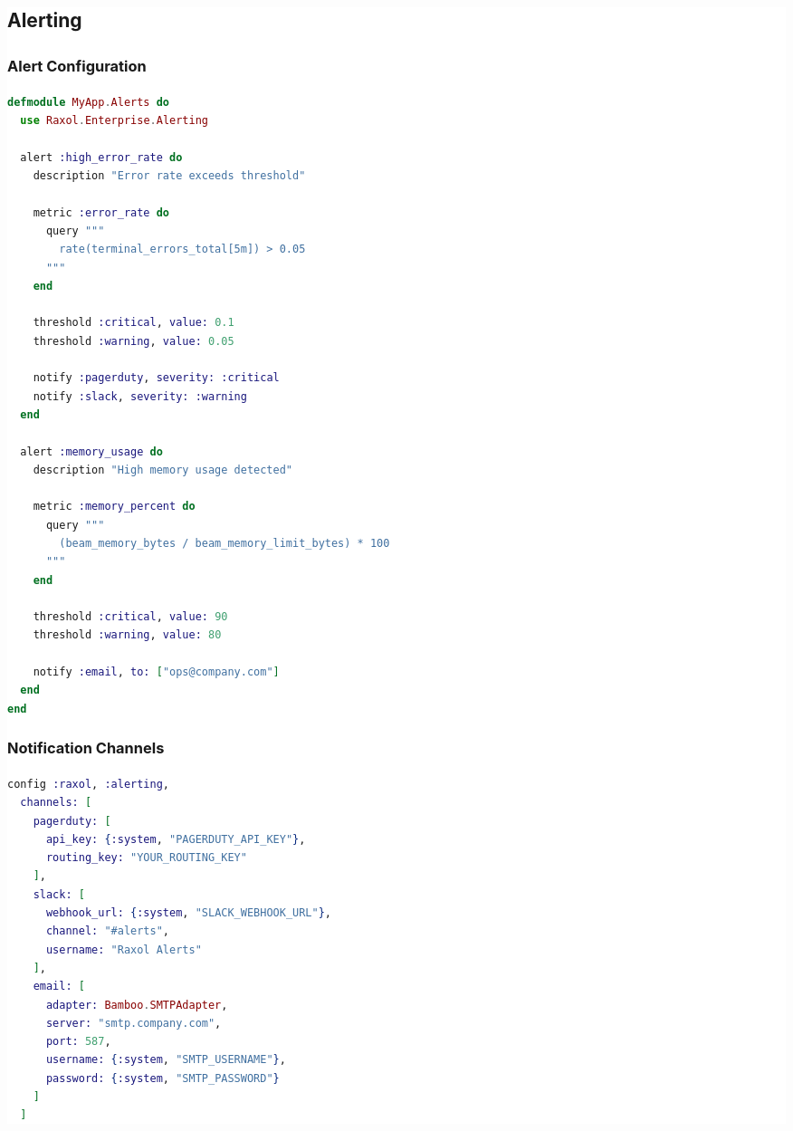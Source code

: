 ## Alerting

### Alert Configuration

```elixir
defmodule MyApp.Alerts do
  use Raxol.Enterprise.Alerting
  
  alert :high_error_rate do
    description "Error rate exceeds threshold"
    
    metric :error_rate do
      query """
        rate(terminal_errors_total[5m]) > 0.05
      """
    end
    
    threshold :critical, value: 0.1
    threshold :warning, value: 0.05
    
    notify :pagerduty, severity: :critical
    notify :slack, severity: :warning
  end
  
  alert :memory_usage do
    description "High memory usage detected"
    
    metric :memory_percent do
      query """
        (beam_memory_bytes / beam_memory_limit_bytes) * 100
      """
    end
    
    threshold :critical, value: 90
    threshold :warning, value: 80
    
    notify :email, to: ["ops@company.com"]
  end
end
```

### Notification Channels

```elixir
config :raxol, :alerting,
  channels: [
    pagerduty: [
      api_key: {:system, "PAGERDUTY_API_KEY"},
      routing_key: "YOUR_ROUTING_KEY"
    ],
    slack: [
      webhook_url: {:system, "SLACK_WEBHOOK_URL"},
      channel: "#alerts",
      username: "Raxol Alerts"
    ],
    email: [
      adapter: Bamboo.SMTPAdapter,
      server: "smtp.company.com",
      port: 587,
      username: {:system, "SMTP_USERNAME"},
      password: {:system, "SMTP_PASSWORD"}
    ]
  ]
```